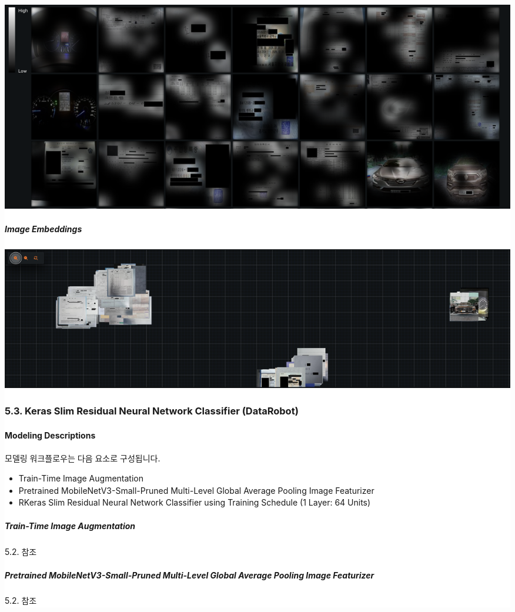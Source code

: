 ![DataRobot-RLR-ActivationMaps](./images/DataRobot-RLR-ActivationMaps.png)

##### Image Embeddings

![DataRobot-RLR-ImageEmbeddings](./images/DataRobot-RLR-ImageEmbeddings.png)


### 5.3. Keras Slim Residual Neural Network Classifier (DataRobot)

#### Modeling Descriptions 

모델링 워크플로우는 다음 요소로 구성됩니다.

- Train-Time Image Augmentation
- Pretrained MobileNetV3-Small-Pruned Multi-Level Global Average Pooling Image Featurizer
- RKeras Slim Residual Neural Network Classifier using Training Schedule (1 Layer: 64 Units)

##### Train-Time Image Augmentation
5.2. 참조

##### Pretrained MobileNetV3-Small-Pruned Multi-Level Global Average Pooling Image Featurizer
5.2. 참조
